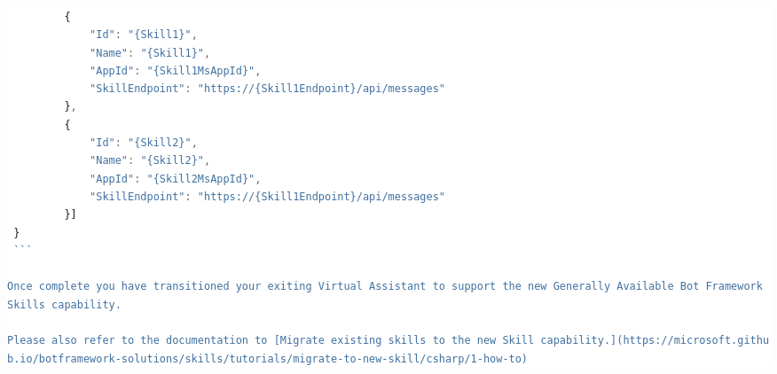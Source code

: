    ```javascript
            {
                "Id": "{Skill1}",
                "Name": "{Skill1}",
                "AppId": "{Skill1MsAppId}",
                "SkillEndpoint": "https://{Skill1Endpoint}/api/messages"
            },
            {
                "Id": "{Skill2}",
                "Name": "{Skill2}",
                "AppId": "{Skill2MsAppId}",
                "SkillEndpoint": "https://{Skill1Endpoint}/api/messages"
            }]
    }
    ```

Once complete you have transitioned your exiting Virtual Assistant to support the new Generally Available Bot Framework Skills capability.

Please also refer to the documentation to [Migrate existing skills to the new Skill capability.](https://microsoft.github.io/botframework-solutions/skills/tutorials/migrate-to-new-skill/csharp/1-how-to)  